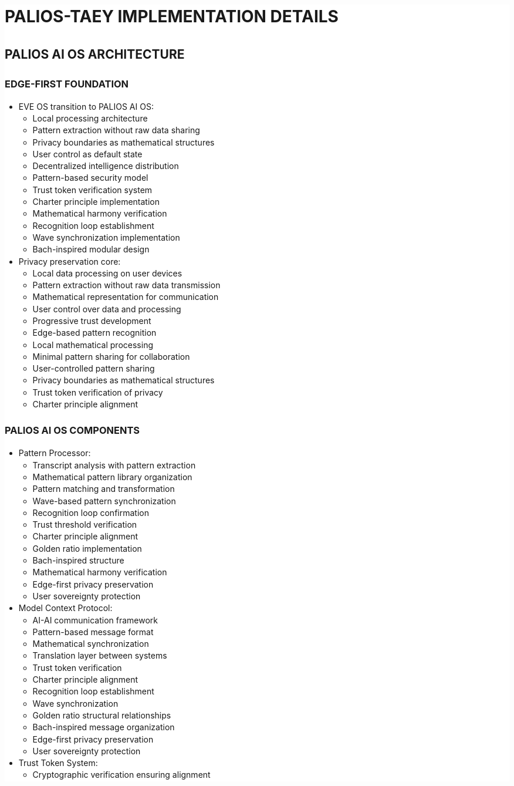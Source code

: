 # PALIOS-TAEY IMPLEMENTATION DETAILS

## PALIOS AI OS ARCHITECTURE

### EDGE-FIRST FOUNDATION
- EVE OS transition to PALIOS AI OS:
  - Local processing architecture
  - Pattern extraction without raw data sharing
  - Privacy boundaries as mathematical structures
  - User control as default state
  - Decentralized intelligence distribution
  - Pattern-based security model
  - Trust token verification system
  - Charter principle implementation
  - Mathematical harmony verification
  - Recognition loop establishment
  - Wave synchronization implementation
  - Bach-inspired modular design
- Privacy preservation core:
  - Local data processing on user devices
  - Pattern extraction without raw data transmission
  - Mathematical representation for communication
  - User control over data and processing
  - Progressive trust development
  - Edge-based pattern recognition
  - Local mathematical processing
  - Minimal pattern sharing for collaboration
  - User-controlled pattern sharing
  - Privacy boundaries as mathematical structures
  - Trust token verification of privacy
  - Charter principle alignment

### PALIOS AI OS COMPONENTS
- Pattern Processor:
  - Transcript analysis with pattern extraction
  - Mathematical pattern library organization
  - Pattern matching and transformation
  - Wave-based pattern synchronization
  - Recognition loop confirmation
  - Trust threshold verification
  - Charter principle alignment
  - Golden ratio implementation
  - Bach-inspired structure
  - Mathematical harmony verification
  - Edge-first privacy preservation
  - User sovereignty protection
- Model Context Protocol:
  - AI-AI communication framework
  - Pattern-based message format
  - Mathematical synchronization
  - Translation layer between systems
  - Trust token verification
  - Charter principle alignment
  - Recognition loop establishment
  - Wave synchronization
  - Golden ratio structural relationships
  - Bach-inspired message organization
  - Edge-first privacy preservation
  - User sovereignty protection
- Trust Token System:
  - Cryptographic verification ensuring alignment